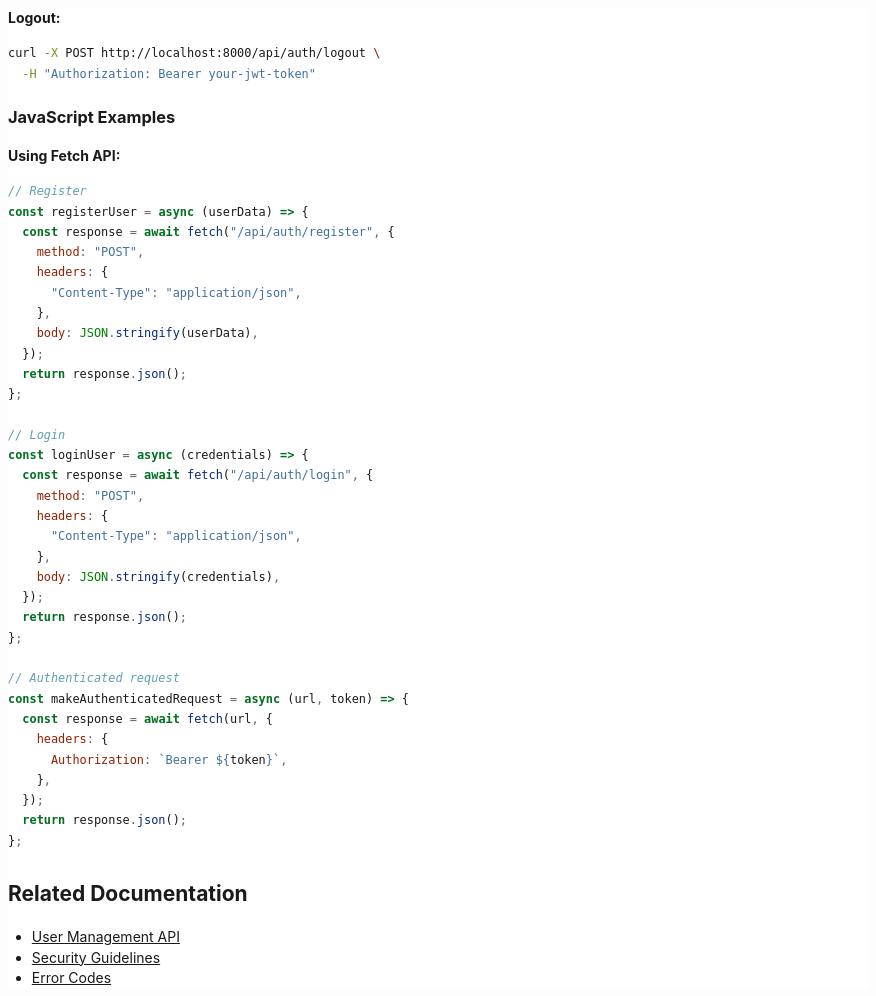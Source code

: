 **Logout:**

```bash
curl -X POST http://localhost:8000/api/auth/logout \
  -H "Authorization: Bearer your-jwt-token"
```

### JavaScript Examples

**Using Fetch API:**

```javascript
// Register
const registerUser = async (userData) => {
  const response = await fetch("/api/auth/register", {
    method: "POST",
    headers: {
      "Content-Type": "application/json",
    },
    body: JSON.stringify(userData),
  });
  return response.json();
};

// Login
const loginUser = async (credentials) => {
  const response = await fetch("/api/auth/login", {
    method: "POST",
    headers: {
      "Content-Type": "application/json",
    },
    body: JSON.stringify(credentials),
  });
  return response.json();
};

// Authenticated request
const makeAuthenticatedRequest = async (url, token) => {
  const response = await fetch(url, {
    headers: {
      Authorization: `Bearer ${token}`,
    },
  });
  return response.json();
};
```

## Related Documentation

- [User Management API](User-Management-API)
- [Security Guidelines](Security-Guidelines)
- [Error Codes](Error-Codes)
